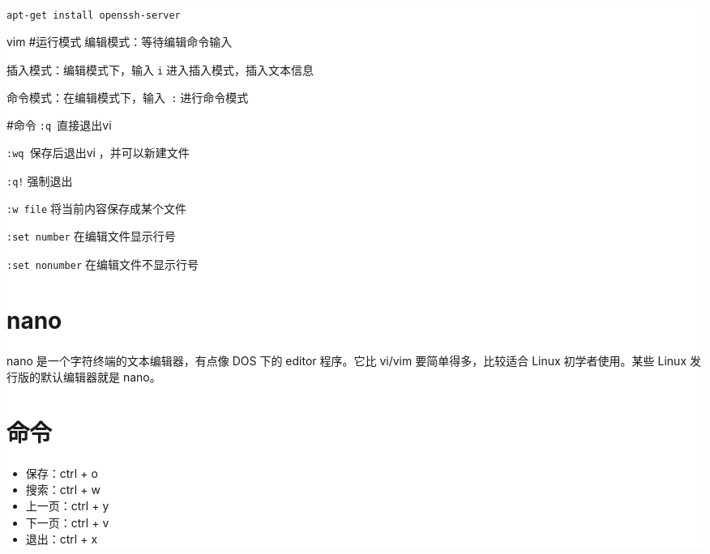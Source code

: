 ```apt-get install openssh-server```

vim
#运行模式
编辑模式：等待编辑命令输入

插入模式：编辑模式下，输入 ``i`` 进入插入模式，插入文本信息

命令模式：在编辑模式下，输入` :` 进行命令模式

#命令
``:q ``直接退出vi

`:wq `保存后退出vi ，并可以新建文件

`:q!` 强制退出

`:w file` 将当前内容保存成某个文件

`:set number` 在编辑文件显示行号

`:set nonumber` 在编辑文件不显示行号

# nano
nano 是一个字符终端的文本编辑器，有点像 DOS 下的 editor 程序。它比 vi/vim 要简单得多，比较适合 Linux 初学者使用。某些 Linux 发行版的默认编辑器就是 nano。

# 命令
- 保存：ctrl + o
- 搜索：ctrl + w
- 上一页：ctrl + y
- 下一页：ctrl + v
- 退出：ctrl + x

